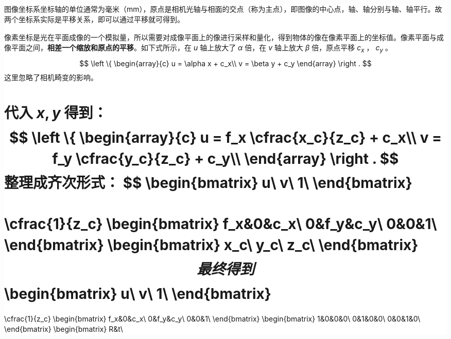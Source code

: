 图像坐标系坐标轴的单位通常为毫米（mm），原点是相机光轴与相面的交点（称为主点），即图像的中心点，轴、轴分别与轴、轴平行。故两个坐标系实际是平移关系，即可以通过平移就可得到。

 像素坐标是光在平面成像的一个模拟量，所以需要对成像平面上的像进行采样和量化，得到物体的像在像素平面上的坐标值。像素平面与成像平面之间，**相差一个缩放和原点的平移**。如下式所示，在 $u$ 轴上放大了 $\alpha$ 倍，在 $v$ 轴上放大 $\beta$ 倍，原点平移 $c_x$ ， $c_y$ 。
$$
\left \{
\begin{array}{c}
u = \alpha x + c_x\\
v = \beta y + c_y
\end{array}
\right .
$$
这里忽略了相机畸变的影响。

代入 $x, y$ 得到：
$$
\left \{
\begin{array}{c}
u = f_x \cfrac{x_c}{z_c} + c_x\\
v = f_y \cfrac{y_c}{z_c} + c_y\\
\end{array}
\right .
$$
整理成齐次形式：
$$
\begin{bmatrix}
u\\
v\\
1\\
\end{bmatrix}
=
\cfrac{1}{z_c}
\begin{bmatrix}
f_x&0&c_x\\
0&f_y&c_y\\
0&0&1\\
\end{bmatrix}
\begin{bmatrix}
x_c\\
y_c\\
z_c\\
\end{bmatrix}
$$
最终得到
$$
\begin{bmatrix}
u\\
v\\
1\\
\end{bmatrix}
=
\cfrac{1}{z_c}
\begin{bmatrix}
f_x&0&c_x\\
0&f_y&c_y\\
0&0&1\\
\end{bmatrix}
\begin{bmatrix}
1&0&0&0\\
0&1&0&0\\
0&0&1&0\\
\end{bmatrix}
\begin{bmatrix}
R&t\\